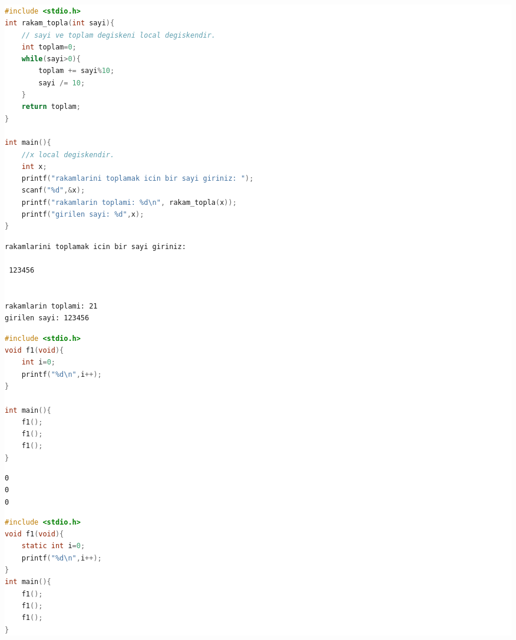 ```C
#include <stdio.h>
int rakam_topla(int sayi){
    // sayi ve toplam degiskeni local degiskendir.
    int toplam=0;
    while(sayi>0){
        toplam += sayi%10;
        sayi /= 10;
    }
    return toplam;
}

int main(){
    //x local degiskendir.
    int x;
    printf("rakamlarini toplamak icin bir sayi giriniz: ");
    scanf("%d",&x);
    printf("rakamlarin toplami: %d\n", rakam_topla(x));
    printf("girilen sayi: %d",x);
}
```

    rakamlarini toplamak icin bir sayi giriniz: 

     123456


    rakamlarin toplami: 21
    girilen sayi: 123456


```C
#include <stdio.h>
void f1(void){
    int i=0;
    printf("%d\n",i++);
}

int main(){
    f1();
    f1();
    f1(); 
}
```

    0
    0
    0



```C
#include <stdio.h>
void f1(void){
    static int i=0;
    printf("%d\n",i++);
}
int main(){
    f1();
    f1();
    f1();
}
```
